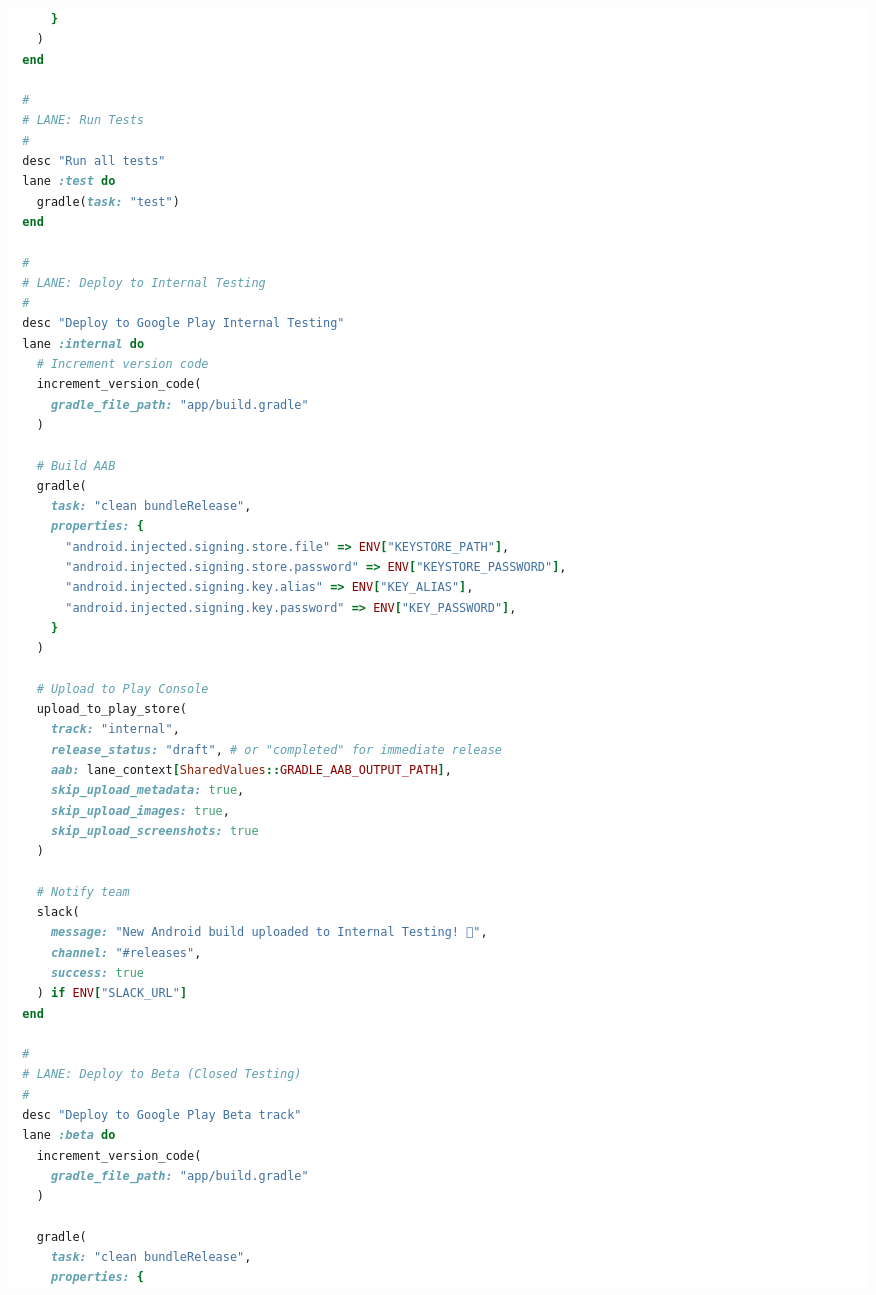 ```ruby
      }
    )
  end

  #
  # LANE: Run Tests
  #
  desc "Run all tests"
  lane :test do
    gradle(task: "test")
  end

  #
  # LANE: Deploy to Internal Testing
  #
  desc "Deploy to Google Play Internal Testing"
  lane :internal do
    # Increment version code
    increment_version_code(
      gradle_file_path: "app/build.gradle"
    )

    # Build AAB
    gradle(
      task: "clean bundleRelease",
      properties: {
        "android.injected.signing.store.file" => ENV["KEYSTORE_PATH"],
        "android.injected.signing.store.password" => ENV["KEYSTORE_PASSWORD"],
        "android.injected.signing.key.alias" => ENV["KEY_ALIAS"],
        "android.injected.signing.key.password" => ENV["KEY_PASSWORD"],
      }
    )

    # Upload to Play Console
    upload_to_play_store(
      track: "internal",
      release_status: "draft", # or "completed" for immediate release
      aab: lane_context[SharedValues::GRADLE_AAB_OUTPUT_PATH],
      skip_upload_metadata: true,
      skip_upload_images: true,
      skip_upload_screenshots: true
    )

    # Notify team
    slack(
      message: "New Android build uploaded to Internal Testing! 🚀",
      channel: "#releases",
      success: true
    ) if ENV["SLACK_URL"]
  end

  #
  # LANE: Deploy to Beta (Closed Testing)
  #
  desc "Deploy to Google Play Beta track"
  lane :beta do
    increment_version_code(
      gradle_file_path: "app/build.gradle"
    )

    gradle(
      task: "clean bundleRelease",
      properties: {
```